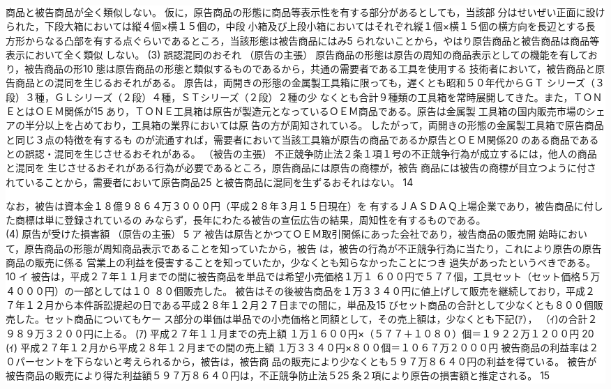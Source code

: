 商品と被告商品が全く類似しない。 
仮に，原告商品の形態に商品等表示性を有する部分があるとしても，当該部
分はせいぜい正面に設けられた，下段大箱においては縦４個×横１５個の，中段
小箱及び上段小箱においてはそれぞれ縦１個×横１５個の横方向を長辺とする長
方形からなる凸部を有する点ぐらいであるところ，当該形態は被告商品にはみ5 
られないことから，やはり原告商品と被告商品は商品等表示において全く類似
しない。 
 (3) 誤認混同のおそれ 
（原告の主張） 
原告商品の形態は原告の周知の商品表示としての機能を有しており，被告商品の形10 
態は原告商品の形態と類似するものであるから，共通の需要者である工具を使用する
技術者において，被告商品と原告商品との混同を生じるおそれがある。 
原告は，両開きの形態の金属製工具箱に限っても，遅くとも昭和５０年代からＧＴ
シリーズ（３段）３種，ＧＬシリーズ（２段）４種，ＳＴシリーズ（２段）２種の少
なくとも合計９種類の工具箱を常時展開してきた。また，ＴＯＮＥとはＯＥＭ関係が15 
あり，ＴＯＮＥ工具箱は原告が製造元となっているＯＥＭ商品である。原告は金属製
工具箱の国内販売市場のシェアの半分以上を占めており，工具箱の業界においては原
告の方が周知されている。 
したがって，両開きの形態の金属製工具箱で原告商品と同じ３点の特徴を有するも
のが流通すれば，需要者において当該工具箱が原告の商品であるか原告とＯＥＭ関係20 
のある商品であるとの誤認・混同を生じさせるおそれがある。 
（被告の主張） 
不正競争防止法２条１項１号の不正競争行為が成立するには，他人の商品と混同を
生じさせるおそれがある行為が必要であるところ，原告商品には原告の商標が，被告
商品には被告の商標が目立つように付されていることから，需要者において原告商品25 
と被告商品に混同を生ずるおそれはない。 
14 
 
 なお，被告は資本金１８億９８６４万３０００円（平成２８年３月１５日現在）を
有するＪＡＳＤＡＱ上場企業であり，被告商品に付した商標は単に登録されているの
みならず，長年にわたる被告の宣伝広告の結果，周知性を有するものである。  
 (4) 原告が受けた損害額 
（原告の主張） 5 
ア 被告は原告とかつてＯＥＭ取引関係にあった会社であり，被告商品の販売開
始時において，原告商品の形態が周知商品表示であることを知っていたから，被告
は，被告の行為が不正競争行為に当たり，これにより原告の原告商品の販売に係る
営業上の利益を侵害することを知っていたか，少なくとも知らなかったことにつき
過失があったというべきである。 10 
イ 被告は，平成２７年１１月までの間に被告商品を単品では希望小売価格１万１
６００円で５７７個，工具セット（セット価格５万４０００円）の一部としては１０
８０個販売した。 
被告はその後被告商品を１万３３４０円に値上げして販売を継続しており，平成２
７年１２月から本件訴訟提起の日である平成２８年１２月２７日までの間に，単品及15 
びセット商品の合計として少なくとも８００個販売した。セット商品についてもケー
ス部分の単価は単品での小売価格と同額として，その売上額は，少なくとも下記(ｱ），
（ｲ)の合計２９８９万３２００円に上る。 
(ｱ) 平成２７年１１月までの売上額 
  １万１６００円×（５７７＋１０８０）個＝１９２２万１２００円 20 
 (ｲ) 平成２７年１２月から平成２８年１２月までの間の売上額 
  １万３３４０円×８００個＝１０６７万２０００円 
 被告商品の利益率は２０パーセントを下らないと考えられるから，被告は，被告商
品の販売により少なくとも５９７万８６４０円の利益を得ている。 
 被告が被告商品の販売により得た利益額５９７万８６４０円は，不正競争防止法５25 
条２項により原告の損害額と推定される。 
15 
 